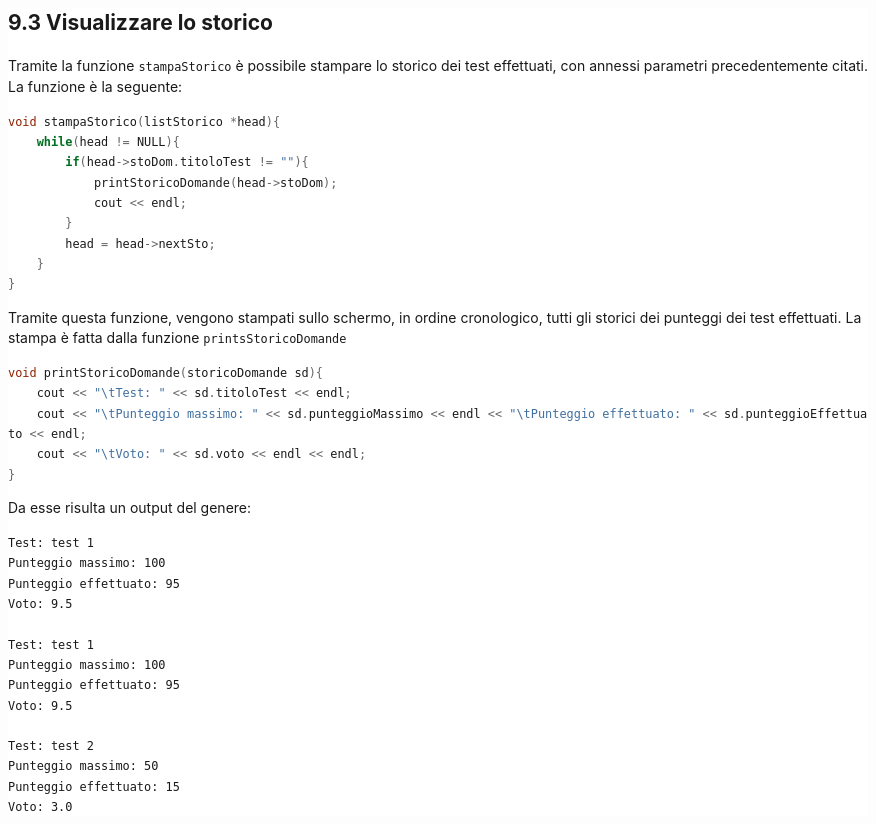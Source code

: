 ## 9.3 Visualizzare lo storico
Tramite la funzione `stampaStorico` è possibile stampare lo storico dei test effettuati, con annessi parametri precedentemente citati. La funzione è la seguente:
```cpp
void stampaStorico(listStorico *head){
	while(head != NULL){
		if(head->stoDom.titoloTest != ""){
			printStoricoDomande(head->stoDom);
			cout << endl;
		}
		head = head->nextSto;
	}
}
```
Tramite questa funzione, vengono stampati sullo schermo, in ordine cronologico, tutti gli storici dei punteggi dei test effettuati.
La stampa è fatta dalla funzione `printsStoricoDomande`
```cpp
void printStoricoDomande(storicoDomande sd){
	cout << "\tTest: " << sd.titoloTest << endl;
	cout << "\tPunteggio massimo: " << sd.punteggioMassimo << endl << "\tPunteggio effettuato: " << sd.punteggioEffettuato << endl;
	cout << "\tVoto: " << sd.voto << endl << endl;
}
```
Da esse risulta un output del genere:
```
Test: test 1
Punteggio massimo: 100
Punteggio effettuato: 95
Voto: 9.5

Test: test 1
Punteggio massimo: 100
Punteggio effettuato: 95
Voto: 9.5

Test: test 2
Punteggio massimo: 50
Punteggio effettuato: 15
Voto: 3.0
```
